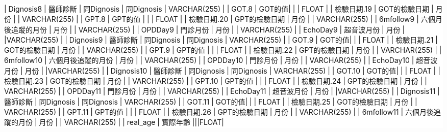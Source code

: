 | Dignosis8 | 醫師診斷 | 同Dignosis | 同Dignosis | VARCHAR(255) | 
| GOT.8 | GOT的值| | | FLOAT | 
| 檢驗日期.19 | GOT的檢驗日期 | 月份 | | VARCHAR(255) |
| GPT.8 | GPT的值 | | | FLOAT | 
| 檢驗日期.20 | GPT的檢驗日期 | 月份 | | VARCHAR(255) |
| 6mfollow9 | 六個月後追蹤的月份 | 月份 | | VARCHAR(255) | 
| OPDDay9 | 門診月份 | 月份 | | VARCHAR(255) | 
| EchoDay9 | 超音波月份 | 月份 | |VARCHAR(255) | 
| Dignosis9 | 醫師診斷 | 同Dignosis | 同Dignosis | VARCHAR(255) | 
| GOT.9 | GOT的值| | | FLOAT | 
| 檢驗日期.21 | GOT的檢驗日期 | 月份 | | VARCHAR(255) |
| GPT.9 | GPT的值 | | | FLOAT | 
| 檢驗日期.22 | GPT的檢驗日期 | 月份 | | VARCHAR(255) |
| 6mfollow10 | 六個月後追蹤的月份 | 月份 | | VARCHAR(255) | 
| OPDDay10 | 門診月份 | 月份 | | VARCHAR(255) | 
| EchoDay10 | 超音波月份 | 月份 | |VARCHAR(255) | 
| Dignosis10 | 醫師診斷 | 同Dignosis | 同Dignosis | VARCHAR(255) | 
| GOT.10 | GOT的值| | | FLOAT | 
| 檢驗日期.23 | GOT的檢驗日期 | 月份 | | VARCHAR(255) |
| GPT.10 | GPT的值 | | | FLOAT | 
| 檢驗日期.24 | GPT的檢驗日期 | 月份 | | VARCHAR(255) |
| OPDDay11 | 門診月份 | 月份 | | VARCHAR(255) | 
| EchoDay11 | 超音波月份 | 月份 | |VARCHAR(255) | 
| Dignosis11 | 醫師診斷 | 同Dignosis | 同Dignosis | VARCHAR(255) | 
| GOT.11 | GOT的值| | | FLOAT | 
| 檢驗日期.25 | GOT的檢驗日期 | 月份 | | VARCHAR(255) |
| GPT.11 | GPT的值 | | | FLOAT | 
| 檢驗日期.26 | GPT的檢驗日期 | 月份 | | VARCHAR(255) |
| 6mfollow11 | 六個月後追蹤的月份 | 月份 | | VARCHAR(255) | 
| real_age | 實際年齡 |||FLOAT|
  
